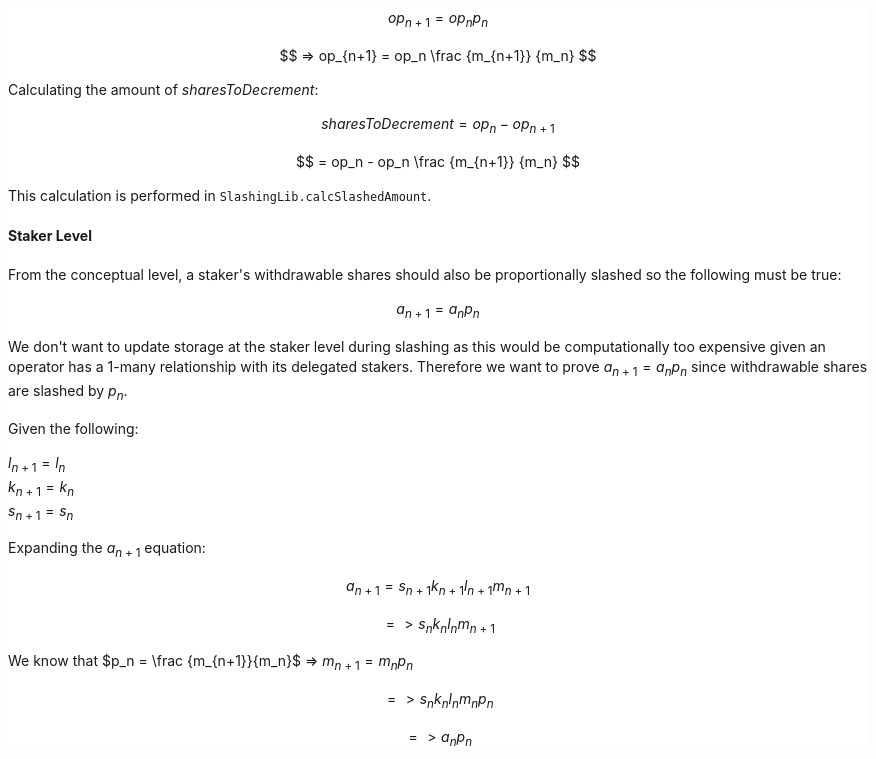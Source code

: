 $$
 op_{n+1} = op_n p_n
$$

$$
 => op_{n+1} = op_n \frac {m_{n+1}} {m_n}
$$ 

Calculating the amount of $sharesToDecrement$:

$$
 sharesToDecrement = op_n - op_{n+1}
$$

$$
 = op_n - op_n \frac {m_{n+1}} {m_n}
$$

This calculation is performed in `SlashingLib.calcSlashedAmount`.

#### Staker Level

From the conceptual level, a staker's withdrawable shares should also be proportionally slashed so the following must be true:

$$
a_{n+1} = a_n p_n
$$

We don't want to update storage at the staker level during slashing as this would be computationally too expensive given an operator has a 1-many relationship with its delegated stakers. Therefore we want to prove $a_{n+1} = a_n p_n$ since withdrawable shares are slashed by $p_n$.

Given the following:

$l_{n+1} = l_n$ \
$k_{n+1} = k_n$ \
$s_{n+1} = s_n$

Expanding the $a_{n+1}$ equation:

$$
a_{n+1} = s_{n+1} k_{n+1} l_{n+1} m_{n+1}
$$

$$
=> s_{n} k_{n} l_{n} m_{n+1}
$$

We know that  $p_n = \frac {m_{n+1}}{m_n}$ =>  $m_{n+1} = m_n p_n$ 

$$
=>  s_n k_n l_n m_n p_n
$$

$$
=> a_n p_n
$$

